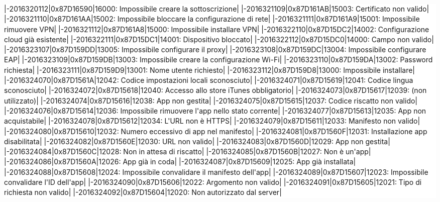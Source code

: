 |-2016320112|0x87D16590|16000: Impossibile creare la sottoscrizione|
|-2016321109|0x87D161AB|15003: Certificato non valido|
|-2016321110|0x87D161AA|15002: Impossibile bloccare la configurazione di rete|
|-2016321111|0x87D161A9|15001: Impossibile rimuovere VPN|
|-2016321112|0x87D161A8|15000: Impossibile installare VPN|
|-2016322110|0x87D15DC2|14002: Configurazione cloud già esistente|
|-2016322111|0x87D15DC1|14001: Dispositivo bloccato|
|-2016322112|0x87D15DC0|14000: Campo non valido|
|-2016323107|0x87D159DD|13005: Impossibile configurare il proxy|
|-2016323108|0x87D159DC|13004: Impossibile configurare EAP|
|-2016323109|0x87D159DB|13003: Impossibile creare la configurazione Wi-Fi|
|-2016323110|0x87D159DA|13002: Password richiesta|
|-2016323111|0x87D159D9|13001: Nome utente richiesto|
|-2016323112|0x87D159D8|13000: Impossibile installare|
|-2016324070|0x87D1561A|12042: Codice impostazioni locali sconosciuto|
|-2016324071|0x87D15619|12041: Codice lingua sconosciuto|
|-2016324072|0x87D15618|12040: Accesso allo store iTunes obbligatorio|
|-2016324073|0x87D15617|12039: (non utilizzato)|
|-2016324074|0x87D15616|12038: App non gestita|
|-2016324075|0x87D15615|12037: Codice riscatto non valido|
|-2016324076|0x87D15614|12036: Impossibile rimuovere l'app nello stato corrente|
|-2016324077|0x87D15613|12035: App non acquistabile|
|-2016324078|0x87D15612|12034: L'URL non è HTTPS|
|-2016324079|0x87D15611|12033: Manifesto non valido|
|-2016324080|0x87D15610|12032: Numero eccessivo di app nel manifesto|
|-2016324081|0x87D1560F|12031: Installazione app disabilitata|
|-2016324082|0x87D1560E|12030: URL non valido|
|-2016324083|0x87D1560D|12029: App non gestita|
|-2016324084|0x87D1560C|12028: Non in attesa di riscatto|
|-2016324085|0x87D1560B|12027: Non è un'app|
|-2016324086|0x87D1560A|12026: App già in coda|
|-2016324087|0x87D15609|12025: App già installata|
|-2016324088|0x87D15608|12024: Impossibile convalidare il manifesto dell'app|
|-2016324089|0x87D15607|12023: Impossibile convalidare l'ID dell'app|
|-2016324090|0x87D15606|12022: Argomento non valido|
|-2016324091|0x87D15605|12021: Tipo di richiesta non valido|
|-2016324092|0x87D15604|12020: Non autorizzato dal server|